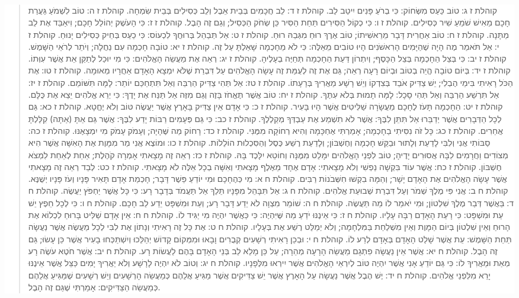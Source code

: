 > קוהלת ז ג: טוֹב כַּעַס מִשְּׂחוֹק:  כִּי בְרֹעַ פָּנִים יִיטַב לֵב.
> קוהלת ז ד: לֵב חֲכָמִים בְּבֵית אֵבֶל וְלֵב כְּסִילִים בְּבֵית שִׂמְחָה.
> קוהלת ז ה: טוֹב לִשְׁמֹעַ גַּעֲרַת חָכָם מֵאִישׁ שֹׁמֵעַ שִׁיר כְּסִילִים.
> קוהלת ז ו: כִּי כְקוֹל הַסִּירִים תַּחַת הַסִּיר כֵּן שְׂחֹק הַכְּסִיל; וְגַם זֶה הָבֶל.
> קוהלת ז ז: כִּי הָעֹשֶׁק יְהוֹלֵל חָכָם; וִיאַבֵּד אֶת לֵב מַתָּנָה.
> קוהלת ז ח: טוֹב אַחֲרִית דָּבָר מֵרֵאשִׁיתוֹ; טוֹב אֶרֶךְ רוּחַ מִגְּבַהּ רוּחַ.
> קוהלת ז ט: אַל תְּבַהֵל בְּרוּחֲךָ לִכְעוֹס:  כִּי כַעַס בְּחֵיק כְּסִילִים יָנוּחַ.
> קוהלת ז י: אַל תֹּאמַר מֶה הָיָה שֶׁהַיָּמִים הָרִאשֹׁנִים הָיוּ טוֹבִים מֵאֵלֶּה:  כִּי לֹא מֵחָכְמָה שָׁאַלְתָּ עַל זֶה.
> קוהלת ז יא: טוֹבָה חָכְמָה עִם נַחֲלָה; וְיֹתֵר לְרֹאֵי הַשָּׁמֶשׁ.
> קוהלת ז יב: כִּי בְּצֵל הַחָכְמָה בְּצֵל הַכָּסֶף; וְיִתְרוֹן דַּעַת הַחָכְמָה תְּחַיֶּה בְעָלֶיהָ.
> קוהלת ז יג: רְאֵה אֶת מַעֲשֵׂה הָאֱלֹהִים:  כִּי מִי יוּכַל לְתַקֵּן אֵת אֲשֶׁר עִוְּתוֹ.
> קוהלת ז יד: בְּיוֹם טוֹבָה הֱיֵה בְטוֹב וּבְיוֹם רָעָה רְאֵה; גַּם אֶת זֶה לְעֻמַּת זֶה עָשָׂה הָאֱלֹהִים עַל דִּבְרַת שֶׁלֹּא יִמְצָא הָאָדָם אַחֲרָיו מְאוּמָה.
> קוהלת ז טו: אֶת הַכֹּל רָאִיתִי בִּימֵי הֶבְלִי; יֵשׁ צַדִּיק אֹבֵד בְּצִדְקוֹ וְיֵשׁ רָשָׁע מַאֲרִיךְ בְּרָעָתוֹ.
> קוהלת ז טז: אַל תְּהִי צַדִּיק הַרְבֵּה וְאַל תִּתְחַכַּם יוֹתֵר:  לָמָּה תִּשּׁוֹמֵם.
> קוהלת ז יז: אַל תִּרְשַׁע הַרְבֵּה וְאַל תְּהִי סָכָל:  לָמָּה תָמוּת בְּלֹא עִתֶּךָ.
> קוהלת ז יח: טוֹב אֲשֶׁר תֶּאֱחֹז בָּזֶה וְגַם מִזֶּה אַל תַּנַּח אֶת יָדֶךָ:  כִּי יְרֵא אֱלֹהִים יֵצֵא אֶת כֻּלָּם.
> קוהלת ז יט: הַחָכְמָה תָּעֹז לֶחָכָם מֵעֲשָׂרָה שַׁלִּיטִים אֲשֶׁר הָיוּ בָּעִיר.
> קוהלת ז כ: כִּי אָדָם אֵין צַדִּיק בָּאָרֶץ אֲשֶׁר יַעֲשֶׂה טּוֹב וְלֹא יֶחֱטָא.
> קוהלת ז כא: גַּם לְכָל הַדְּבָרִים אֲשֶׁר יְדַבֵּרוּ אַל תִּתֵּן לִבֶּךָ:  אֲשֶׁר לֹא תִשְׁמַע אֶת עַבְדְּךָ מְקַלְלֶךָ.
> קוהלת ז כב: כִּי גַּם פְּעָמִים רַבּוֹת יָדַע לִבֶּךָ:  אֲשֶׁר גַּם אַתָּ (אַתָּה) קִלַּלְתָּ אֲחֵרִים.
> קוהלת ז כג: כָּל זֹה נִסִּיתִי בַחָכְמָה; אָמַרְתִּי אֶחְכָּמָה וְהִיא רְחוֹקָה מִמֶּנִּי.
> קוהלת ז כד: רָחוֹק מַה שֶּׁהָיָה; וְעָמֹק עָמֹק מִי יִמְצָאֶנּוּ.
> קוהלת ז כה: סַבּוֹתִי אֲנִי וְלִבִּי לָדַעַת וְלָתוּר וּבַקֵּשׁ חָכְמָה וְחֶשְׁבּוֹן; וְלָדַעַת רֶשַׁע כֶּסֶל וְהַסִּכְלוּת הוֹלֵלוֹת.
> קוהלת ז כו: וּמוֹצֶא אֲנִי מַר מִמָּוֶת אֶת הָאִשָּׁה אֲשֶׁר הִיא מְצוֹדִים וַחֲרָמִים לִבָּהּ אֲסוּרִים יָדֶיהָ; טוֹב לִפְנֵי הָאֱלֹהִים יִמָּלֵט מִמֶּנָּה וְחוֹטֵא יִלָּכֶד בָּהּ.
> קוהלת ז כז: רְאֵה זֶה מָצָאתִי אָמְרָה קֹהֶלֶת; אַחַת לְאַחַת לִמְצֹא חֶשְׁבּוֹן.
> קוהלת ז כח: אֲשֶׁר עוֹד בִּקְשָׁה נַפְשִׁי וְלֹא מָצָאתִי:  אָדָם אֶחָד מֵאֶלֶף מָצָאתִי וְאִשָּׁה בְכָל אֵלֶּה לֹא מָצָאתִי.
> קוהלת ז כט: לְבַד רְאֵה זֶה מָצָאתִי אֲשֶׁר עָשָׂה הָאֱלֹהִים אֶת הָאָדָם יָשָׁר; וְהֵמָּה בִקְשׁוּ חִשְּׁבֹנוֹת רַבִּים.
> קוהלת ח א: מִי כְּהֶחָכָם וּמִי יוֹדֵעַ פֵּשֶׁר דָּבָר; חָכְמַת אָדָם תָּאִיר פָּנָיו וְעֹז פָּנָיו יְשֻׁנֶּא.
> קוהלת ח ב: אֲנִי פִּי מֶלֶךְ שְׁמֹר וְעַל דִּבְרַת שְׁבוּעַת אֱלֹהִים.
> קוהלת ח ג: אַל תִּבָּהֵל מִפָּנָיו תֵּלֵךְ אַל תַּעֲמֹד בְּדָבָר רָע:  כִּי כָּל אֲשֶׁר יַחְפֹּץ יַעֲשֶׂה.
> קוהלת ח ד: בַּאֲשֶׁר דְּבַר מֶלֶךְ שִׁלְטוֹן; וּמִי יֹאמַר לוֹ מַה תַּעֲשֶׂה.
> קוהלת ח ה: שׁוֹמֵר מִצְוָה לֹא יֵדַע דָּבָר רָע; וְעֵת וּמִשְׁפָּט יֵדַע לֵב חָכָם.
> קוהלת ח ו: כִּי לְכָל חֵפֶץ יֵשׁ עֵת וּמִשְׁפָּט:  כִּי רָעַת הָאָדָם רַבָּה עָלָיו.
> קוהלת ח ז: כִּי אֵינֶנּוּ יֹדֵעַ מַה שֶּׁיִּהְיֶה:  כִּי כַּאֲשֶׁר יִהְיֶה מִי יַגִּיד לוֹ.
> קוהלת ח ח: אֵין אָדָם שַׁלִּיט בָּרוּחַ לִכְלוֹא אֶת הָרוּחַ וְאֵין שִׁלְטוֹן בְּיוֹם הַמָּוֶת וְאֵין מִשְׁלַחַת בַּמִּלְחָמָה; וְלֹא יְמַלֵּט רֶשַׁע אֶת בְּעָלָיו.
> קוהלת ח ט: אֶת כָּל זֶה רָאִיתִי וְנָתוֹן אֶת לִבִּי לְכָל מַעֲשֶׂה אֲשֶׁר נַעֲשָׂה תַּחַת הַשָּׁמֶשׁ:  עֵת אֲשֶׁר שָׁלַט הָאָדָם בְּאָדָם לְרַע לוֹ.
> קוהלת ח י: וּבְכֵן רָאִיתִי רְשָׁעִים קְבֻרִים וָבָאוּ וּמִמְּקוֹם קָדוֹשׁ יְהַלֵּכוּ וְיִשְׁתַּכְּחוּ בָעִיר אֲשֶׁר כֵּן עָשׂוּ; גַּם זֶה הָבֶל.
> קוהלת ח יא: אֲשֶׁר אֵין נַעֲשָׂה פִתְגָם מַעֲשֵׂה הָרָעָה מְהֵרָה; עַל כֵּן מָלֵא לֵב בְּנֵי הָאָדָם בָּהֶם לַעֲשׂוֹת רָע.
> קוהלת ח יב: אֲשֶׁר חֹטֶא עֹשֶׂה רָע מְאַת וּמַאֲרִיךְ לוֹ:  כִּי גַּם יוֹדֵעַ אָנִי אֲשֶׁר יִהְיֶה טּוֹב לְיִרְאֵי הָאֱלֹהִים אֲשֶׁר יִירְאוּ מִלְּפָנָיו.
> קוהלת ח יג: וְטוֹב לֹא יִהְיֶה לָרָשָׁע וְלֹא יַאֲרִיךְ יָמִים כַּצֵּל אֲשֶׁר אֵינֶנּוּ יָרֵא מִלִּפְנֵי אֱלֹהִים.
> קוהלת ח יד: יֶשׁ הֶבֶל אֲשֶׁר נַעֲשָׂה עַל הָאָרֶץ אֲשֶׁר יֵשׁ צַדִּיקִים אֲשֶׁר מַגִּיעַ אֲלֵהֶם כְּמַעֲשֵׂה הָרְשָׁעִים וְיֵשׁ רְשָׁעִים שֶׁמַּגִּיעַ אֲלֵהֶם כְּמַעֲשֵׂה הַצַּדִּיקִים:  אָמַרְתִּי שֶׁגַּם זֶה הָבֶל.
